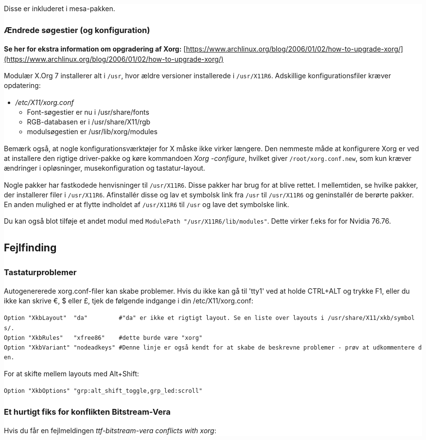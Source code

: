 Disse er inkluderet i mesa-pakken.

### Ændrede søgestier (og konfiguration)

**Se her for ekstra information om opgradering af Xorg:** [https://www.archlinux.org/blog/2006/01/02/how-to-upgrade-xorg/](https://www.archlinux.org/blog/2006/01/02/how-to-upgrade-xorg/)

Modulær X.Org 7 installerer alt i `/usr`, hvor ældre versioner installerede i `/usr/X11R6`. Adskillige konfigurationsfiler kræver opdatering:

*   */etc/X11/xorg.conf*
    *   Font-søgestier er nu i /usr/share/fonts
    *   RGB-databasen er i /usr/share/X11/rgb
    *   modulsøgestien er /usr/lib/xorg/modules

Bemærk også, at nogle konfigurationsværktøjer for X måske ikke virker længere. Den nemmeste måde at konfigurere Xorg er ved at installere den rigtige driver-pakke og køre kommandoen *Xorg -configure*, hvilket giver `/root/xorg.conf.new`, som kun kræver ændringer i opløsninger, musekonfiguration og tastatur-layout.

Nogle pakker har fastkodede henvisninger til `/usr/X11R6`. Disse pakker har brug for at blive rettet. I mellemtiden, se hvilke pakker, der installerer filer i `/usr/X11R6`. Afinstallér disse og lav et symbolsk link fra `/usr` til `/usr/X11R6` og geninstallér de berørte pakker. En anden mulighed er at flytte indholdet af `/usr/X11R6` til `/usr` og lave det symbolske link.

Du kan også blot tilføje et andet modul med `ModulePath "/usr/X11R6/lib/modules"`.
Dette virker f.eks for for Nvidia 76.76.

## Fejlfinding

### Tastaturproblemer

Autogenererede xorg.conf-filer kan skabe problemer. Hvis du ikke kan gå til 'tty1' ved at holde CTRL+ALT og trykke F1, eller du ikke kan skrive €, $ eller £, tjek de følgende indgange i din /etc/X11/xorg.conf:

```
Option "XkbLayout"  "da"         #"da" er ikke et rigtigt layout. Se en liste over layouts i /usr/share/X11/xkb/symbols/.
Option "XkbRules"   "xfree86"    #dette burde være "xorg"
Option "XkbVariant" "nodeadkeys" #Denne linje er også kendt for at skabe de beskrevne problemer - prøv at udkommentere den.

```

For at skifte mellem layouts med Alt+Shift:

```
Option "XkbOptions" "grp:alt_shift_toggle,grp_led:scroll"

```

### Et hurtigt fiks for konflikten Bitstream-Vera

Hvis du får en fejlmeldingen *ttf-bitstream-vera conflicts with xorg*:
